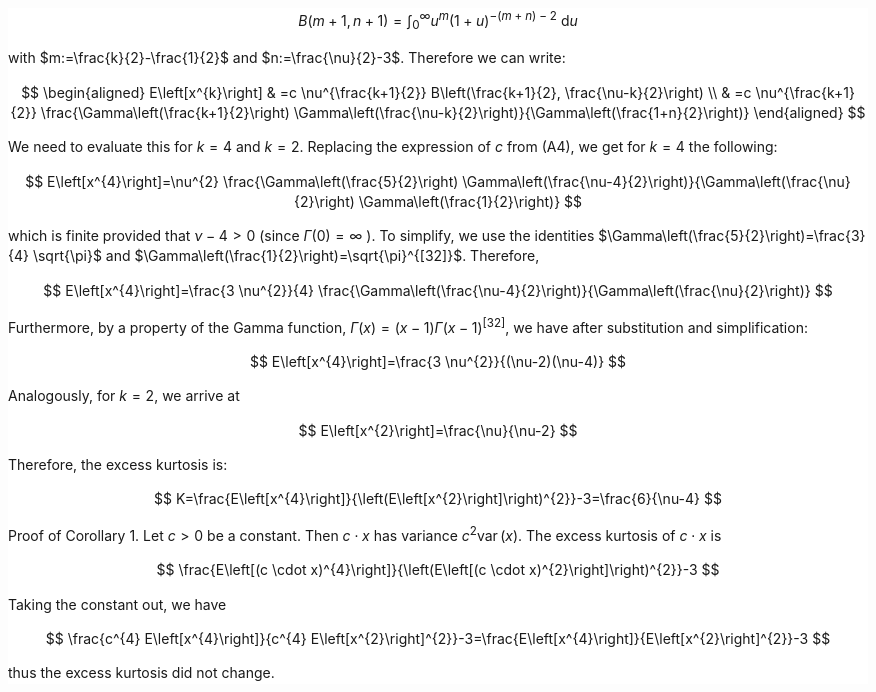 $$
B(m+1, n+1)=\int_{0}^{\infty} u^{m}(1+u)^{-(m+n)-2} \mathrm{~d} u
$$

with $m:=\frac{k}{2}-\frac{1}{2}$ and $n:=\frac{\nu}{2}-3$. Therefore we can write:

$$
\begin{aligned}
E\left[x^{k}\right] & =c \nu^{\frac{k+1}{2}} B\left(\frac{k+1}{2}, \frac{\nu-k}{2}\right) \\
& =c \nu^{\frac{k+1}{2}} \frac{\Gamma\left(\frac{k+1}{2}\right) \Gamma\left(\frac{\nu-k}{2}\right)}{\Gamma\left(\frac{1+n}{2}\right)}
\end{aligned}
$$

We need to evaluate this for $k=4$ and $k=2$. Replacing the expression of $c$ from (A4), we get for $k=4$ the following:

$$
E\left[x^{4}\right]=\nu^{2} \frac{\Gamma\left(\frac{5}{2}\right) \Gamma\left(\frac{\nu-4}{2}\right)}{\Gamma\left(\frac{\nu}{2}\right) \Gamma\left(\frac{1}{2}\right)}
$$

which is finite provided that $\nu-4>0$ (since $\Gamma(0)=\infty$ ).
To simplify, we use the identities $\Gamma\left(\frac{5}{2}\right)=\frac{3}{4} \sqrt{\pi}$ and $\Gamma\left(\frac{1}{2}\right)=\sqrt{\pi}^{[32]}$. Therefore,

$$
E\left[x^{4}\right]=\frac{3 \nu^{2}}{4} \frac{\Gamma\left(\frac{\nu-4}{2}\right)}{\Gamma\left(\frac{\nu}{2}\right)}
$$

Furthermore, by a property of the Gamma function, $\Gamma(x)=(x-1) \Gamma(x-1)^{[32]}$, we have after substitution and simplification:

$$
E\left[x^{4}\right]=\frac{3 \nu^{2}}{(\nu-2)(\nu-4)}
$$

Analogously, for $k=2$, we arrive at

$$
E\left[x^{2}\right]=\frac{\nu}{\nu-2}
$$

Therefore, the excess kurtosis is:

$$
K=\frac{E\left[x^{4}\right]}{\left(E\left[x^{2}\right]\right)^{2}}-3=\frac{6}{\nu-4}
$$

Proof of Corollary 1. Let $c>0$ be a constant. Then $c \cdot x$ has variance $c^{2} \operatorname{var}(x)$. The excess kurtosis of $c \cdot x$ is

$$
\frac{E\left[(c \cdot x)^{4}\right]}{\left(E\left[(c \cdot x)^{2}\right]\right)^{2}}-3
$$

Taking the constant out, we have

$$
\frac{c^{4} E\left[x^{4}\right]}{c^{4} E\left[x^{2}\right]^{2}}-3=\frac{E\left[x^{4}\right]}{E\left[x^{2}\right]^{2}}-3
$$

thus the excess kurtosis did not change.

[^0]:    Regular Paper
[^0]:    (1) Received a Runner-Up Student Paper Award of the CEC2015 Conference.
[^0]:    (2) Assume $\boldsymbol{x} \sim \mathcal{N}\left(\boldsymbol{m}_{x}, \boldsymbol{\Sigma}_{\boldsymbol{x}}\right)$ and $\boldsymbol{y} \sim \mathcal{N}\left(\boldsymbol{m}_{\boldsymbol{y}}, \boldsymbol{\Sigma}_{\boldsymbol{y}}\right)$, then $\boldsymbol{A} \boldsymbol{x}+\boldsymbol{B} \boldsymbol{y}+\boldsymbol{c} \sim \mathcal{N}\left(\boldsymbol{A} \boldsymbol{m}_{\boldsymbol{x}}+\boldsymbol{B} \boldsymbol{m}_{\boldsymbol{y}}+\boldsymbol{c}, \boldsymbol{A} \boldsymbol{\Sigma}_{\boldsymbol{x}} \boldsymbol{A}^{\mathrm{T}}+\boldsymbol{B} \boldsymbol{\Sigma}_{\boldsymbol{y}} \boldsymbol{B}^{\mathrm{T}}\right)$.